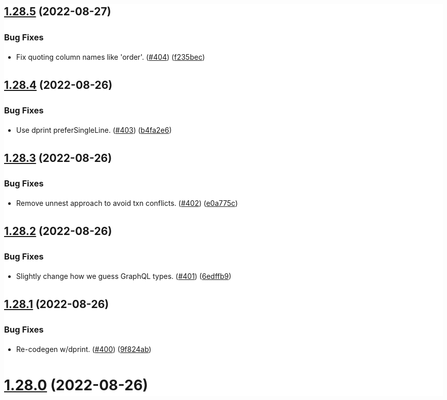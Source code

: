 ## [1.28.5](https://github.com/stephenh/joist-ts/compare/v1.28.4...v1.28.5) (2022-08-27)


### Bug Fixes

* Fix quoting column names like 'order'. ([#404](https://github.com/stephenh/joist-ts/issues/404)) ([f235bec](https://github.com/stephenh/joist-ts/commit/f235becd70ac72ae2529a6123413976d4ce072ab))

## [1.28.4](https://github.com/stephenh/joist-ts/compare/v1.28.3...v1.28.4) (2022-08-26)


### Bug Fixes

* Use dprint preferSingleLine. ([#403](https://github.com/stephenh/joist-ts/issues/403)) ([b4fa2e6](https://github.com/stephenh/joist-ts/commit/b4fa2e6ade1cea568a8b87a09e33c59d53a9a87b))

## [1.28.3](https://github.com/stephenh/joist-ts/compare/v1.28.2...v1.28.3) (2022-08-26)


### Bug Fixes

* Remove unnest approach to avoid txn conflicts. ([#402](https://github.com/stephenh/joist-ts/issues/402)) ([e0a775c](https://github.com/stephenh/joist-ts/commit/e0a775c16770cc28d35df85ab84228293b4d489b))

## [1.28.2](https://github.com/stephenh/joist-ts/compare/v1.28.1...v1.28.2) (2022-08-26)


### Bug Fixes

* Slightly change how we guess GraphQL types. ([#401](https://github.com/stephenh/joist-ts/issues/401)) ([6edffb9](https://github.com/stephenh/joist-ts/commit/6edffb96af94b0f3bce2216a83271aedc3c4ffb5))

## [1.28.1](https://github.com/stephenh/joist-ts/compare/v1.28.0...v1.28.1) (2022-08-26)


### Bug Fixes

* Re-codegen w/dprint. ([#400](https://github.com/stephenh/joist-ts/issues/400)) ([9f824ab](https://github.com/stephenh/joist-ts/commit/9f824abf1ada878051c0101088ccb6482e95c4d0))

# [1.28.0](https://github.com/stephenh/joist-ts/compare/v1.27.1...v1.28.0) (2022-08-26)
